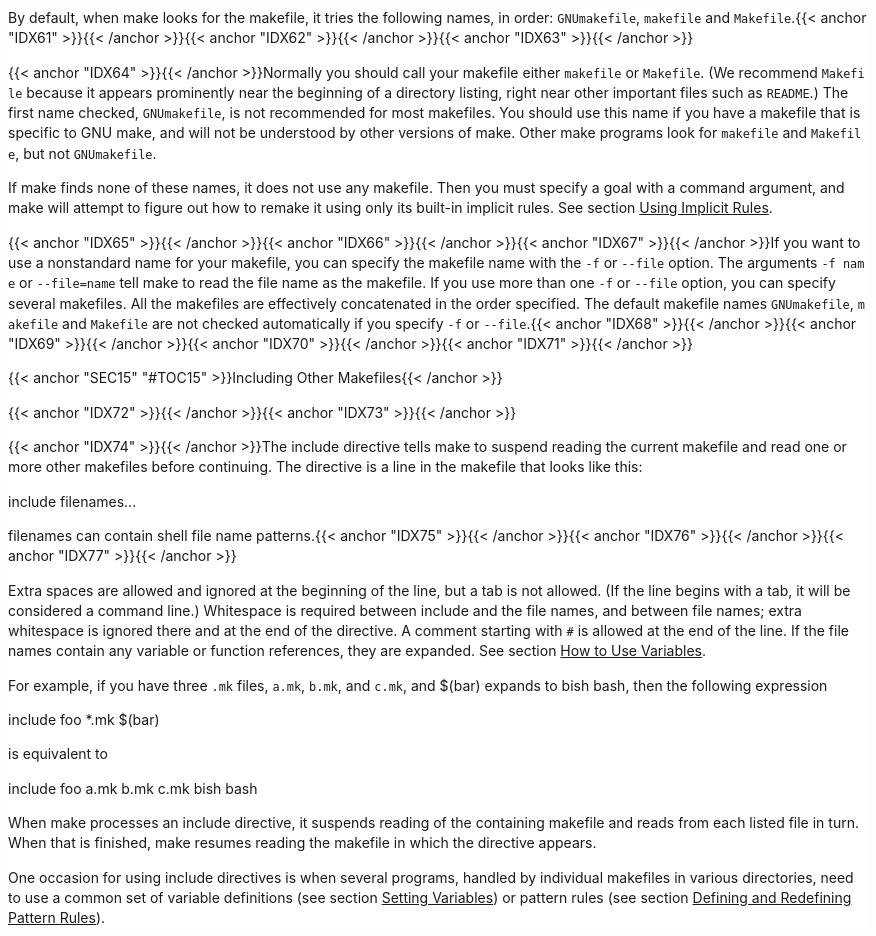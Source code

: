 By default, when make looks for the makefile, it tries the following names, in order: `GNUmakefile`, `makefile` and `Makefile`.{{< anchor "IDX61" >}}{{< /anchor >}}{{< anchor "IDX62" >}}{{< /anchor >}}{{< anchor "IDX63" >}}{{< /anchor >}}

{{< anchor "IDX64" >}}{{< /anchor >}}Normally you should call your makefile either `makefile` or `Makefile`. (We recommend `Makefile` because it appears prominently near the beginning of a directory listing, right near other important files such as `README`.) The first name checked, `GNUmakefile`, is not recommended for most makefiles. You should use this name if you have a makefile that is specific to GNU make, and will not be understood by other versions of make. Other make programs look for `makefile` and `Makefile`, but not `GNUmakefile`.

If make finds none of these names, it does not use any makefile. Then you must specify a goal with a command argument, and make will attempt to figure out how to remake it using only its built-in implicit rules. See section [Using Implicit Rules](#SEC93).

{{< anchor "IDX65" >}}{{< /anchor >}}{{< anchor "IDX66" >}}{{< /anchor >}}{{< anchor "IDX67" >}}{{< /anchor >}}If you want to use a nonstandard name for your makefile, you can specify the makefile name with the `-f` or `--file` option. The arguments `-f name` or `--file=name` tell make to read the file name as the makefile. If you use more than one `-f` or `--file` option, you can specify several makefiles. All the makefiles are effectively concatenated in the order specified. The default makefile names `GNUmakefile`, `makefile` and `Makefile` are not checked automatically if you specify `-f` or `--file`.{{< anchor "IDX68" >}}{{< /anchor >}}{{< anchor "IDX69" >}}{{< /anchor >}}{{< anchor "IDX70" >}}{{< /anchor >}}{{< anchor "IDX71" >}}{{< /anchor >}}

{{< anchor "SEC15" "#TOC15" >}}Including Other Makefiles{{< /anchor >}}

{{< anchor "IDX72" >}}{{< /anchor >}}{{< anchor "IDX73" >}}{{< /anchor >}} 

{{< anchor "IDX74" >}}{{< /anchor >}}The include directive tells make to suspend reading the current makefile and read one or more other makefiles before continuing. The directive is a line in the makefile that looks like this:

include filenames...

filenames can contain shell file name patterns.{{< anchor "IDX75" >}}{{< /anchor >}}{{< anchor "IDX76" >}}{{< /anchor >}}{{< anchor "IDX77" >}}{{< /anchor >}}

Extra spaces are allowed and ignored at the beginning of the line, but a tab is not allowed. (If the line begins with a tab, it will be considered a command line.) Whitespace is required between include and the file names, and between file names; extra whitespace is ignored there and at the end of the directive. A comment starting with `#` is allowed at the end of the line. If the file names contain any variable or function references, they are expanded. See section [How to Use Variables](#SEC57).

For example, if you have three `.mk` files, `a.mk`, `b.mk`, and `c.mk`, and $(bar) expands to bish bash, then the following expression

include foo \*.mk $(bar)

is equivalent to

include foo a.mk b.mk c.mk bish bash

When make processes an include directive, it suspends reading of the containing makefile and reads from each listed file in turn. When that is finished, make resumes reading the makefile in which the directive appears.

One occasion for using include directives is when several programs, handled by individual makefiles in various directories, need to use a common set of variable definitions (see section [Setting Variables](#SEC64)) or pattern rules (see section [Defining and Redefining Pattern Rules](#SEC98)).
